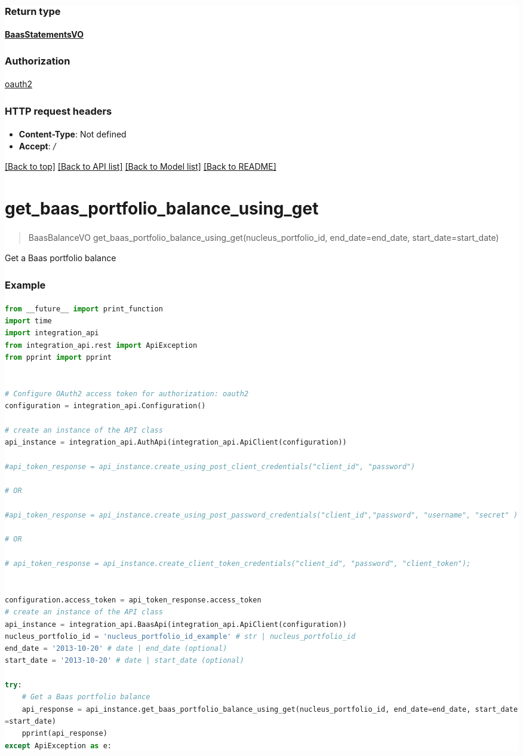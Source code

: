 ### Return type

[**BaasStatementsVO**](BaasStatementsVO.md)

### Authorization

[oauth2](../README.md#oauth2)

### HTTP request headers

 - **Content-Type**: Not defined
 - **Accept**: */*

[[Back to top]](#) [[Back to API list]](../README.md#documentation-for-api-endpoints) [[Back to Model list]](../README.md#documentation-for-models) [[Back to README]](../README.md)

# **get_baas_portfolio_balance_using_get**
> BaasBalanceVO get_baas_portfolio_balance_using_get(nucleus_portfolio_id, end_date=end_date, start_date=start_date)

Get a Baas portfolio balance

### Example
```python
from __future__ import print_function
import time
import integration_api
from integration_api.rest import ApiException
from pprint import pprint


# Configure OAuth2 access token for authorization: oauth2
configuration = integration_api.Configuration()

# create an instance of the API class
api_instance = integration_api.AuthApi(integration_api.ApiClient(configuration))

#api_token_response = api_instance.create_using_post_client_credentials("client_id", "password")

# OR

#api_token_response = api_instance.create_using_post_password_credentials("client_id","password", "username", "secret" )

# OR

# api_token_response = api_instance.create_client_token_credentials("client_id", "password", "client_token");


configuration.access_token = api_token_response.access_token
# create an instance of the API class
api_instance = integration_api.BaasApi(integration_api.ApiClient(configuration))
nucleus_portfolio_id = 'nucleus_portfolio_id_example' # str | nucleus_portfolio_id
end_date = '2013-10-20' # date | end_date (optional)
start_date = '2013-10-20' # date | start_date (optional)

try:
    # Get a Baas portfolio balance
    api_response = api_instance.get_baas_portfolio_balance_using_get(nucleus_portfolio_id, end_date=end_date, start_date=start_date)
    pprint(api_response)
except ApiException as e:
```